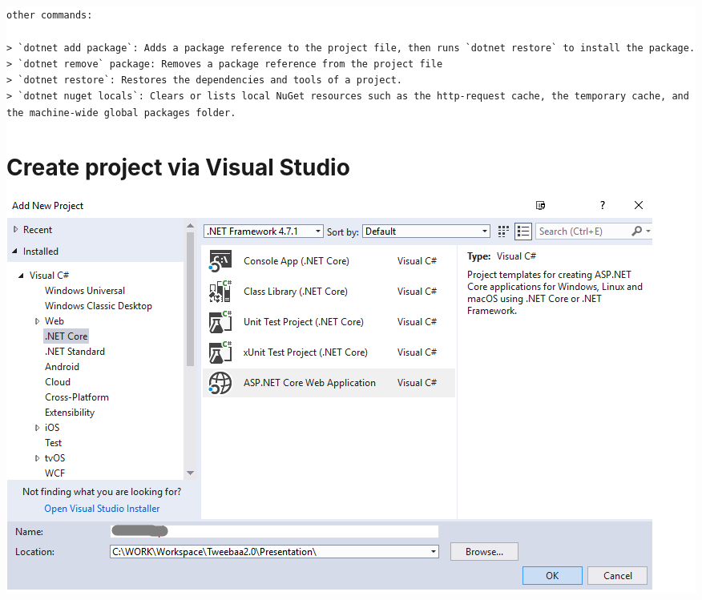 	other commands:

	> `dotnet add package`: Adds a package reference to the project file, then runs `dotnet restore` to install the package.
	> `dotnet remove` package: Removes a package reference from the project file
	> `dotnet restore`: Restores the dependencies and tools of a project. 
	> `dotnet nuget locals`: Clears or lists local NuGet resources such as the http-request cache, the temporary cache, and the machine-wide global packages folder.

# Create project via Visual Studio #
![](/images/posts/20180228-.netcore-webapi-1.png)
